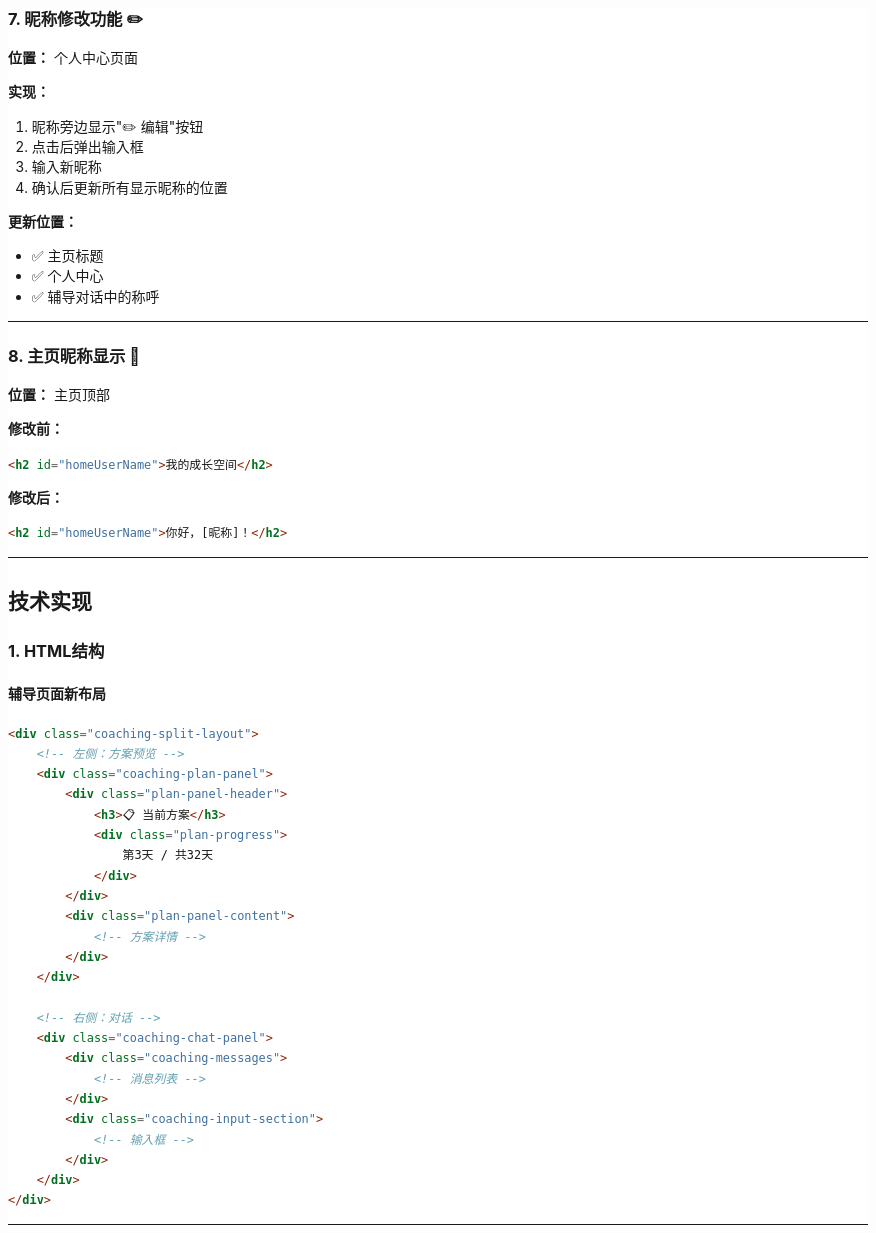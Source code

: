 ### 7. 昵称修改功能 ✏️

**位置：** 个人中心页面

**实现：**
1. 昵称旁边显示"✏️ 编辑"按钮
2. 点击后弹出输入框
3. 输入新昵称
4. 确认后更新所有显示昵称的位置

**更新位置：**
- ✅ 主页标题
- ✅ 个人中心
- ✅ 辅导对话中的称呼

---

### 8. 主页昵称显示 👤

**位置：** 主页顶部

**修改前：**
```html
<h2 id="homeUserName">我的成长空间</h2>
```

**修改后：**
```html
<h2 id="homeUserName">你好，[昵称]！</h2>
```

---

## 技术实现

### 1. HTML结构

#### 辅导页面新布局
```html
<div class="coaching-split-layout">
    <!-- 左侧：方案预览 -->
    <div class="coaching-plan-panel">
        <div class="plan-panel-header">
            <h3>📋 当前方案</h3>
            <div class="plan-progress">
                第3天 / 共32天
            </div>
        </div>
        <div class="plan-panel-content">
            <!-- 方案详情 -->
        </div>
    </div>

    <!-- 右侧：对话 -->
    <div class="coaching-chat-panel">
        <div class="coaching-messages">
            <!-- 消息列表 -->
        </div>
        <div class="coaching-input-section">
            <!-- 输入框 -->
        </div>
    </div>
</div>
```

---